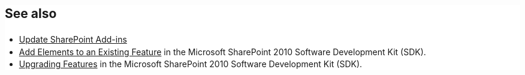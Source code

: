 ## See also
<a name="bk_addresources"> </a>

-  [Update SharePoint Add-ins](update-sharepoint-add-ins.md)
-  [Add Elements to an Existing Feature](http://msdn.microsoft.com/library/b007f419-e0d6-4e3a-a3ae-b8e448656d02%28Office.15%29.aspx) in the Microsoft SharePoint 2010 Software Development Kit (SDK).
-  [Upgrading Features](http://msdn.microsoft.com/library/e917f709-6491-4d50-adbe-2ab8f35da990%28Office.15%29.aspx) in the Microsoft SharePoint 2010 Software Development Kit (SDK).

